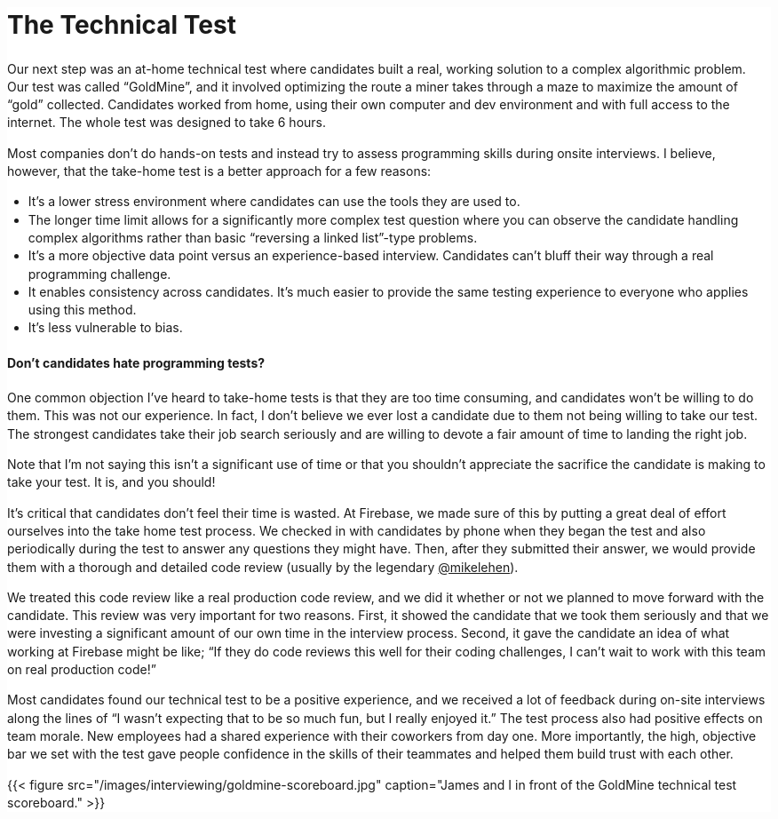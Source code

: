 # The Technical Test

Our next step was an at-home technical test where candidates built a real, working solution to a complex algorithmic problem. Our test was called “GoldMine”, and it involved optimizing the route a miner takes through a maze to maximize the amount of “gold” collected. Candidates worked from home, using their own computer and dev environment and with full access to the internet. The whole test was designed to take 6 hours.

Most companies don’t do hands-on tests and instead try to assess programming skills during onsite interviews. I believe, however, that the take-home test is a better approach for a few reasons:

* It’s a lower stress environment where candidates can use the tools they are used to.
* The longer time limit allows for a significantly more complex test question where you can observe the candidate handling complex algorithms rather than basic “reversing a linked list”-type problems.
* It’s a more objective data point versus an experience-based interview. Candidates can’t bluff their way through a real programming challenge.
* It enables consistency across candidates. It’s much easier to provide the same testing experience to everyone who applies using this method.
* It’s less vulnerable to bias.

#### Don’t candidates hate programming tests?

One common objection I’ve heard to take-home tests is that they are too time consuming, and candidates won’t be willing to do them. This was not our experience. In fact, I don’t believe we ever lost a candidate due to them not being willing to take our test. The strongest candidates take their job search seriously and are willing to devote a fair amount of time to landing the right job.

Note that I’m not saying this isn’t a significant use of time or that you shouldn’t appreciate the sacrifice the candidate is making to take your test. It is, and you should!

It’s critical that candidates don’t feel their time is wasted. At Firebase, we made sure of this by putting a great deal of effort ourselves into the take home test process. We checked in with candidates by phone when they began the test and also periodically during the test to answer any questions they might have. Then, after they submitted their answer, we would provide them with a thorough and detailed code review (usually by the legendary [@mikelehen](https://twitter.com/mikelehen)). 

We treated this code review like a real production code review, and we did it whether or not we planned to move forward with the candidate. This review was very important for two reasons. First, it showed the candidate that we took them seriously and that we were investing a significant amount of our own time in the interview process. Second, it gave the candidate an idea of what working at Firebase might be like; “If they do code reviews this well for their coding challenges, I can’t wait to work with this team on real production code!”

Most candidates found our technical test to be a positive experience, and we received a lot of feedback during on-site interviews along the lines of “I wasn’t expecting that to be so much fun, but I really enjoyed it.” The test process also had positive effects on team morale. New employees had a shared experience with their coworkers from day one. More importantly, the high, objective bar we set with the test gave people confidence in the skills of their teammates and helped them build trust with each other.

{{< figure src="/images/interviewing/goldmine-scoreboard.jpg" caption="James and I in front of the GoldMine technical test scoreboard." >}}
